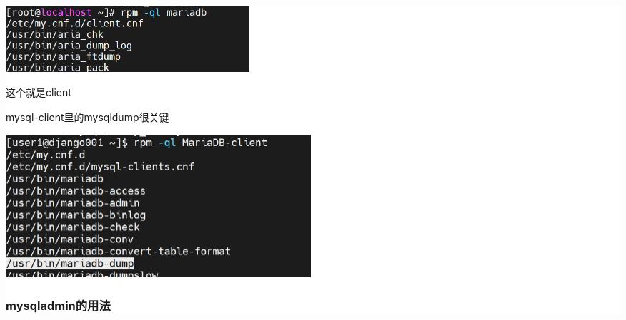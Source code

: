 <img src="4-mysql基本使用.assets/image-20230314172828907.png" alt="image-20230314172828907" style="zoom:50%;" /> 

这个就是client





mysql-client里的mysqldump很关键

<img src="4-mysql基本使用.assets/image-20230314173120892.png" alt="image-20230314173120892" style="zoom:50%;" /> 



 

### mysqladmin的用法
